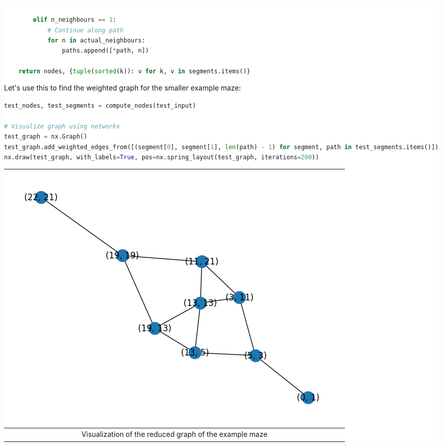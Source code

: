 ```python

        elif n_neighbours == 1:
            # Continue along path
            for n in actual_neighbours:
                paths.append([*path, n])

    return nodes, {tuple(sorted(k)): v for k, v in segments.items()}
```

Let's use this to find the weighted graph for the smaller example maze:


```python
test_nodes, test_segments = compute_nodes(test_input)

# Visualize graph using networkx
test_graph = nx.Graph()
test_graph.add_weighted_edges_from([(segment[0], segment[1], len(path) - 1) for segment, path in test_segments.items()])
nx.draw(test_graph, with_labels=True, pos=nx.spring_layout(test_graph, iterations=200))
```


    
| ![Test graph](/assets/images/day23_test_graph.png) |
|:--:|
| Visualization of the reduced graph of the example maze | 
    
